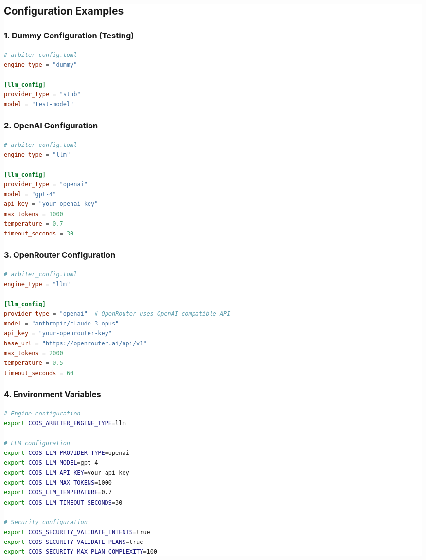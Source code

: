 ## Configuration Examples

### 1. Dummy Configuration (Testing)

```toml
# arbiter_config.toml
engine_type = "dummy"

[llm_config]
provider_type = "stub"
model = "test-model"
```

### 2. OpenAI Configuration

```toml
# arbiter_config.toml
engine_type = "llm"

[llm_config]
provider_type = "openai"
model = "gpt-4"
api_key = "your-openai-key"
max_tokens = 1000
temperature = 0.7
timeout_seconds = 30
```

### 3. OpenRouter Configuration

```toml
# arbiter_config.toml
engine_type = "llm"

[llm_config]
provider_type = "openai"  # OpenRouter uses OpenAI-compatible API
model = "anthropic/claude-3-opus"
api_key = "your-openrouter-key"
base_url = "https://openrouter.ai/api/v1"
max_tokens = 2000
temperature = 0.5
timeout_seconds = 60
```

### 4. Environment Variables

```bash
# Engine configuration
export CCOS_ARBITER_ENGINE_TYPE=llm

# LLM configuration
export CCOS_LLM_PROVIDER_TYPE=openai
export CCOS_LLM_MODEL=gpt-4
export CCOS_LLM_API_KEY=your-api-key
export CCOS_LLM_MAX_TOKENS=1000
export CCOS_LLM_TEMPERATURE=0.7
export CCOS_LLM_TIMEOUT_SECONDS=30

# Security configuration
export CCOS_SECURITY_VALIDATE_INTENTS=true
export CCOS_SECURITY_VALIDATE_PLANS=true
export CCOS_SECURITY_MAX_PLAN_COMPLEXITY=100
```
